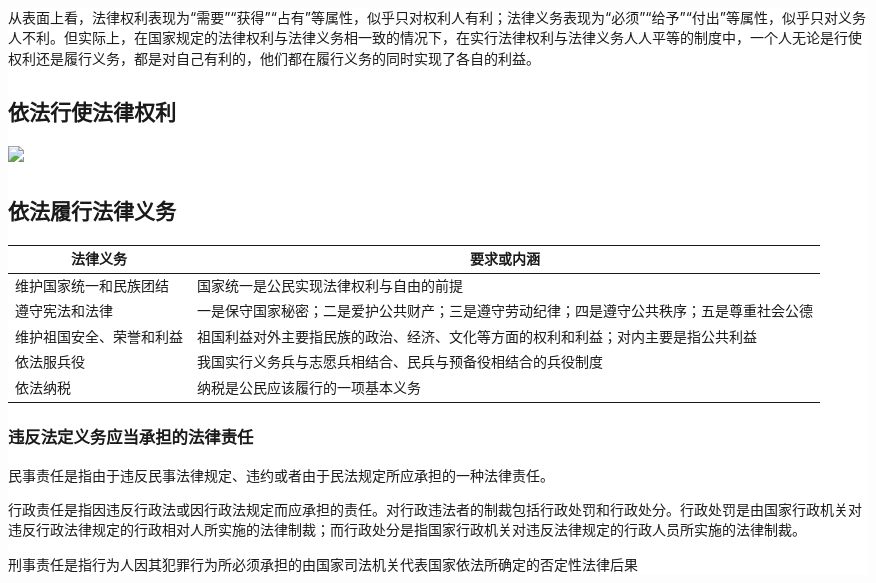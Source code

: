 从表面上看，法律权利表现为“需要”“获得”“占有”等属性，似乎只对权利人有利；法律义务表现为“必须”“给予”“付出”等属性，似乎只对义务人不利。但实际上，在国家规定的法律权利与法律义务相一致的情况下，在实行法律权利与法律义务人人平等的制度中，一个人无论是行使权利还是履行义务，都是对自己有利的，他们都在履行义务的同时实现了各自的利益。

## 依法行使法律权利<Badge text="选择题" type="tip" />

![](https://file.iglooblog.top/politics/依法行使法律权利.svg)

## 依法履行法律义务<Badge text="选择题" type="tip" />

| 法律义务                 | 要求或内涵                                                   |
| ------------------------ | ------------------------------------------------------------ |
| 维护国家统一和民族团结   | 国家统一是公民实现法律权利与自由的前提                       |
| 遵守宪法和法律           | 一是保守国家秘密；二是爱护公共财产；三是遵守劳动纪律；四是遵守公共秩序；五是尊重社会公德 |
| 维护祖国安全、荣誉和利益 | 祖国利益对外主要指民族的政治、经济、文化等方面的权利和利益；对内主要是指公共利益 |
| 依法服兵役               | 我国实行义务兵与志愿兵相结合、民兵与预备役相结合的兵役制度   |
| 依法纳税                 | 纳税是公民应该履行的一项基本义务                             |

### 违反法定义务应当承担的法律责任

民事责任是指由于违反民事法律规定、违约或者由于民法规定所应承担的一种法律责任。

行政责任是指因违反行政法或因行政法规定而应承担的责任。对行政违法者的制裁包括行政处罚和行政处分。行政处罚是由国家行政机关对违反行政法律规定的行政相对人所实施的法律制裁；而行政处分是指国家行政机关对违反法律规定的行政人员所实施的法律制裁。

刑事责任是指行为人因其犯罪行为所必须承担的由国家司法机关代表国家依法所确定的否定性法律后果

